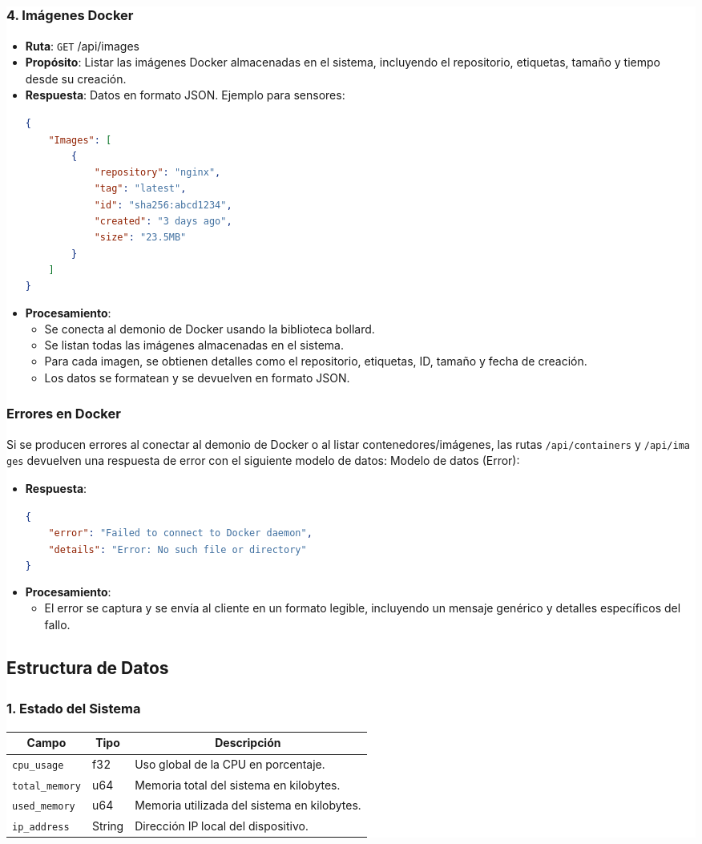 ### 4. Imágenes Docker
- **Ruta**: `GET` /api/images
- **Propósito**: Listar las imágenes Docker almacenadas en el sistema, incluyendo el repositorio, etiquetas, tamaño y tiempo desde su creación.
- **Respuesta**: Datos en formato JSON. Ejemplo para sensores:
    ```json
    {
        "Images": [
            {
                "repository": "nginx",
                "tag": "latest",
                "id": "sha256:abcd1234",
                "created": "3 days ago",
                "size": "23.5MB"
            }
        ]
    }
    ```
- **Procesamiento**:
    - Se conecta al demonio de Docker usando la biblioteca bollard.
    - Se listan todas las imágenes almacenadas en el sistema.
    - Para cada imagen, se obtienen detalles como el repositorio, etiquetas, ID, tamaño y fecha de creación.
    - Los datos se formatean y se devuelven en formato JSON.

### Errores en Docker
Si se producen errores al conectar al demonio de Docker o al listar contenedores/imágenes, las rutas `/api/containers` y `/api/images` devuelven una respuesta de error con el siguiente modelo de datos:
Modelo de datos (Error):
- **Respuesta**:
    ```json
    {
        "error": "Failed to connect to Docker daemon",
        "details": "Error: No such file or directory"
    }
    ```
- **Procesamiento**:
    - El error se captura y se envía al cliente en un formato legible, incluyendo un mensaje genérico y detalles específicos del fallo.

## Estructura de Datos
### 1. Estado del Sistema
| Campo | Tipo | Descripción | 
|---|---|---|
| `cpu_usage` | f32 | Uso global de la CPU en porcentaje. |
| `total_memory` | u64 | Memoria total del sistema en kilobytes. |
| `used_memory` | u64 | Memoria utilizada del sistema en kilobytes. |
| `ip_address` | String | Dirección IP local del dispositivo. |
